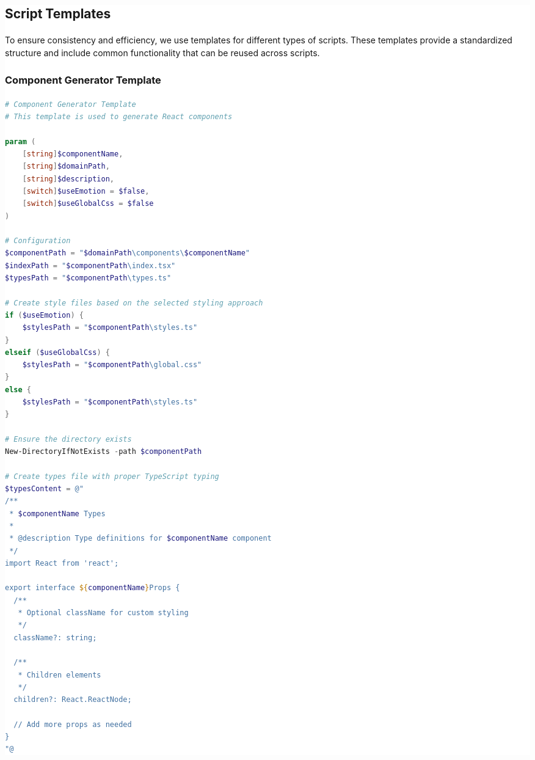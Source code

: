 ## Script Templates

To ensure consistency and efficiency, we use templates for different types of scripts. These templates provide a standardized structure and include common functionality that can be reused across scripts.

### Component Generator Template

```powershell
# Component Generator Template
# This template is used to generate React components

param (
    [string]$componentName,
    [string]$domainPath,
    [string]$description,
    [switch]$useEmotion = $false,
    [switch]$useGlobalCss = $false
)

# Configuration
$componentPath = "$domainPath\components\$componentName"
$indexPath = "$componentPath\index.tsx"
$typesPath = "$componentPath\types.ts"

# Create style files based on the selected styling approach
if ($useEmotion) {
    $stylesPath = "$componentPath\styles.ts"
}
elseif ($useGlobalCss) {
    $stylesPath = "$componentPath\global.css"
}
else {
    $stylesPath = "$componentPath\styles.ts"
}

# Ensure the directory exists
New-DirectoryIfNotExists -path $componentPath

# Create types file with proper TypeScript typing
$typesContent = @"
/**
 * $componentName Types
 *
 * @description Type definitions for $componentName component
 */
import React from 'react';

export interface ${componentName}Props {
  /**
   * Optional className for custom styling
   */
  className?: string;

  /**
   * Children elements
   */
  children?: React.ReactNode;

  // Add more props as needed
}
"@

```
